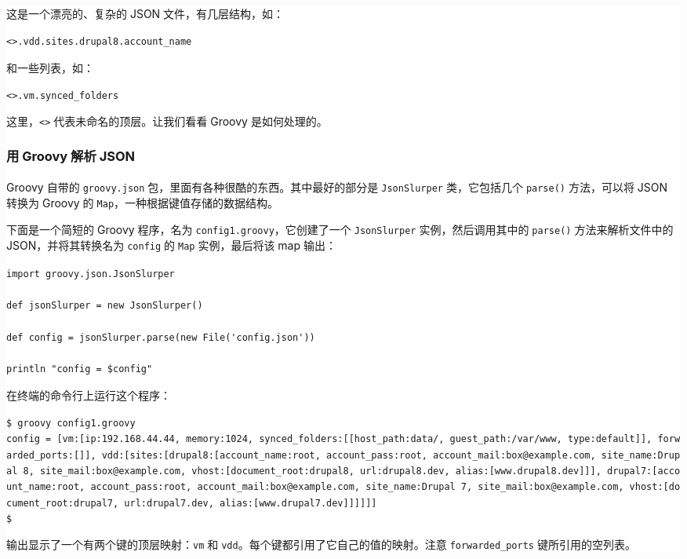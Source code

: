 这是一个漂亮的、复杂的 JSON 文件，有几层结构，如：



```
<>.vdd.sites.drupal8.account_name

```

和一些列表，如：



```
<>.vm.synced_folders

```

这里，`<>` 代表未命名的顶层。让我们看看 Groovy 是如何处理的。


### 用 Groovy 解析 JSON


Groovy 自带的 `groovy.json` 包，里面有各种很酷的东西。其中最好的部分是 `JsonSlurper` 类，它包括几个 `parse()` 方法，可以将 JSON 转换为 Groovy 的 `Map`，一种根据键值存储的数据结构。


下面是一个简短的 Groovy 程序，名为 `config1.groovy`，它创建了一个 `JsonSlurper` 实例，然后调用其中的 `parse()` 方法来解析文件中的 JSON，并将其转换名为 `config` 的 `Map` 实例，最后将该 map 输出：



```
import groovy.json.JsonSlurper

def jsonSlurper = new JsonSlurper()

def config = jsonSlurper.parse(new File('config.json'))

println "config = $config"

```

在终端的命令行上运行这个程序：



```
$ groovy config1.groovy
config = [vm:[ip:192.168.44.44, memory:1024, synced_folders:[[host_path:data/, guest_path:/var/www, type:default]], forwarded_ports:[]], vdd:[sites:[drupal8:[account_name:root, account_pass:root, account_mail:box@example.com, site_name:Drupal 8, site_mail:box@example.com, vhost:[document_root:drupal8, url:drupal8.dev, alias:[www.drupal8.dev]]], drupal7:[account_name:root, account_pass:root, account_mail:box@example.com, site_name:Drupal 7, site_mail:box@example.com, vhost:[document_root:drupal7, url:drupal7.dev, alias:[www.drupal7.dev]]]]]]
$

```

输出显示了一个有两个键的顶层映射：`vm` 和 `vdd`。每个键都引用了它自己的值的映射。注意 `forwarded_ports` 键所引用的空列表。
